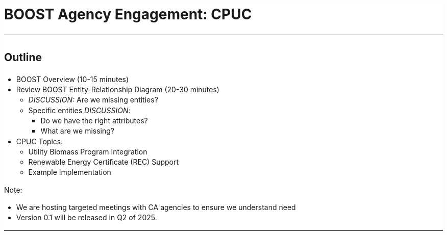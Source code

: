 # BOOST Agency Engagement: CPUC

---


## Outline

- BOOST Overview (10-15 minutes)
- Review BOOST Entity-Relationship Diagram (20-30 minutes)
    - *DISCUSSION:* Are we missing entities?
    - Specific entities *DISCUSSION*:
        - Do we have the right attributes? 
        - What are we missing?
- CPUC Topics:
    - Utility Biomass Program Integration
    - Renewable Energy Certificate (REC) Support
    - Example Implementation


Note: 
- We are hosting targeted meetings with CA agencies to ensure we understand need 
- Version 0.1 will be released in Q2 of 2025.

---
